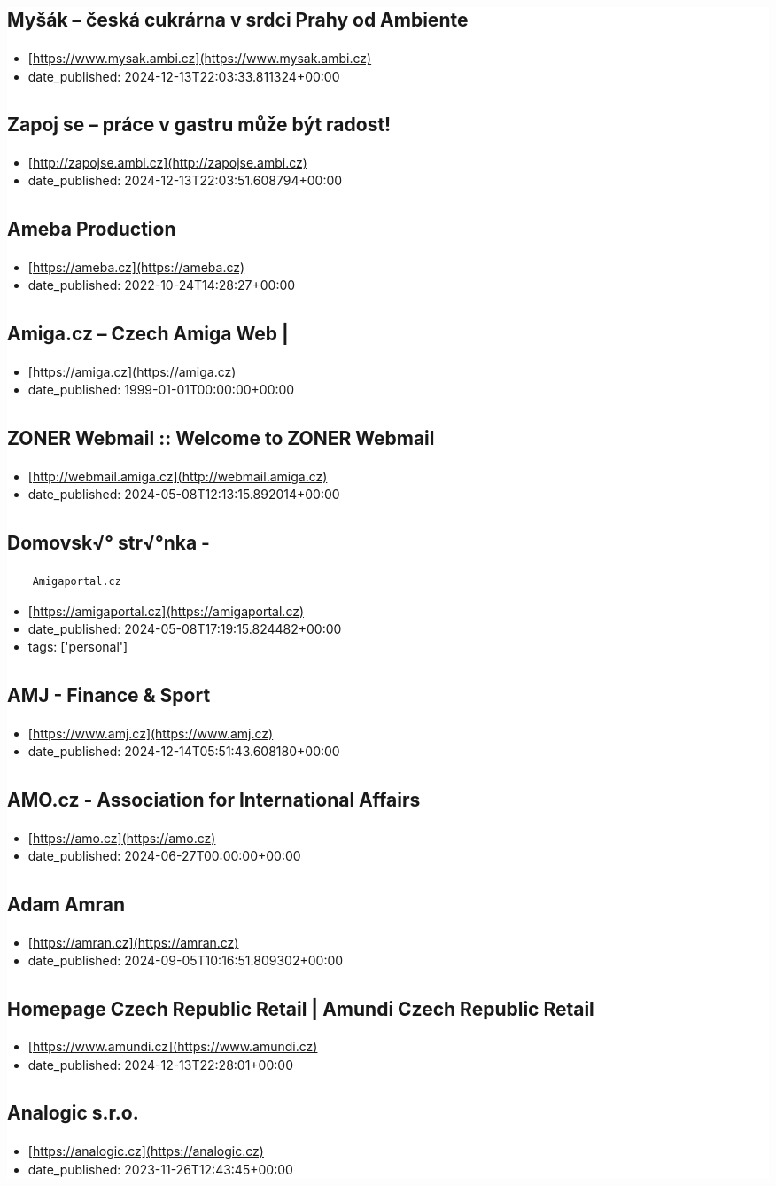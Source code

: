  ## Myšák – česká cukrárna v srdci Prahy od Ambiente
 - [https://www.mysak.ambi.cz](https://www.mysak.ambi.cz)
 - date_published: 2024-12-13T22:03:33.811324+00:00

 ## Zapoj se – práce v gastru může být radost!
 - [http://zapojse.ambi.cz](http://zapojse.ambi.cz)
 - date_published: 2024-12-13T22:03:51.608794+00:00

 ## Ameba Production
 - [https://ameba.cz](https://ameba.cz)
 - date_published: 2022-10-24T14:28:27+00:00

 ## Amiga.cz – Czech Amiga Web |
 - [https://amiga.cz](https://amiga.cz)
 - date_published: 1999-01-01T00:00:00+00:00

 ## ZONER Webmail :: Welcome to ZONER Webmail
 - [http://webmail.amiga.cz](http://webmail.amiga.cz)
 - date_published: 2024-05-08T12:13:15.892014+00:00

 ## Domovsk√° str√°nka - 
		
		Amigaportal.cz
 - [https://amigaportal.cz](https://amigaportal.cz)
 - date_published: 2024-05-08T17:19:15.824482+00:00
 - tags: ['personal']

 ## AMJ - Finance & Sport
 - [https://www.amj.cz](https://www.amj.cz)
 - date_published: 2024-12-14T05:51:43.608180+00:00

 ## AMO.cz - Association for International Affairs
 - [https://amo.cz](https://amo.cz)
 - date_published: 2024-06-27T00:00:00+00:00

 ## Adam Amran
 - [https://amran.cz](https://amran.cz)
 - date_published: 2024-09-05T10:16:51.809302+00:00

 ## Homepage Czech Republic Retail | Amundi Czech Republic Retail
 - [https://www.amundi.cz](https://www.amundi.cz)
 - date_published: 2024-12-13T22:28:01+00:00

 ## Analogic s.r.o.
 - [https://analogic.cz](https://analogic.cz)
 - date_published: 2023-11-26T12:43:45+00:00
